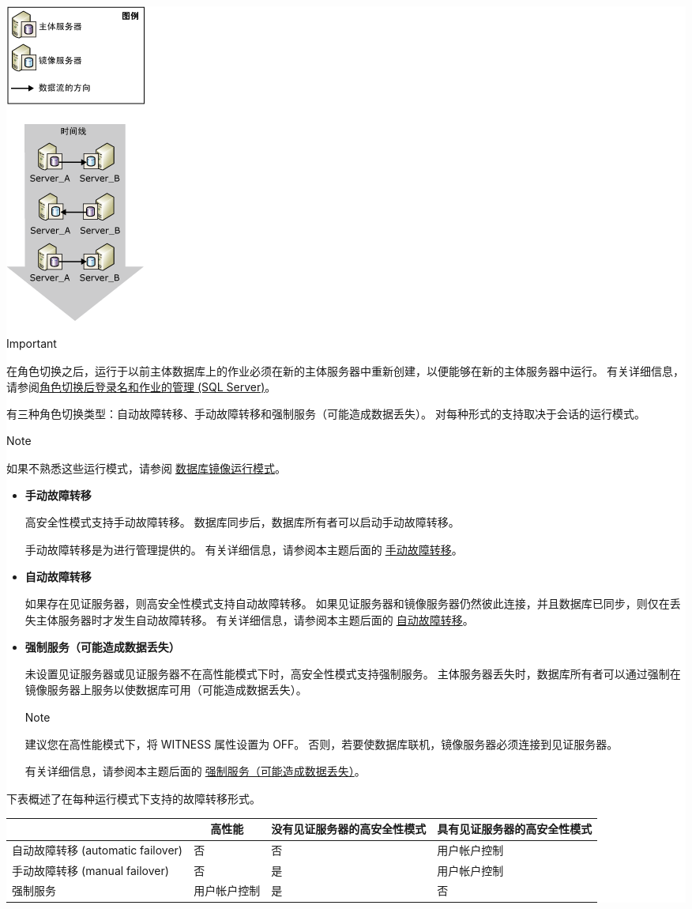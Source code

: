  ![切换两次角色的伙伴](../../database-engine/database-mirroring/media/dbm-roleswitching.gif "切换两次角色的伙伴")  
  
> [!IMPORTANT]  
>  在角色切换之后，运行于以前主体数据库上的作业必须在新的主体服务器中重新创建，以便能够在新的主体服务器中运行。 有关详细信息，请参阅[角色切换后登录名和作业的管理 (SQL Server)](../../sql-server/failover-clusters/management-of-logins-and-jobs-after-role-switching-sql-server.md)。  
  
 有三种角色切换类型：自动故障转移、手动故障转移和强制服务（可能造成数据丢失）。 对每种形式的支持取决于会话的运行模式。  
  
> [!NOTE]  
>  如果不熟悉这些运行模式，请参阅 [数据库镜像运行模式](../../database-engine/database-mirroring/database-mirroring-operating-modes.md)。  
  
-   **手动故障转移**  
  
     高安全性模式支持手动故障转移。 数据库同步后，数据库所有者可以启动手动故障转移。  
  
     手动故障转移是为进行管理提供的。 有关详细信息，请参阅本主题后面的 [手动故障转移](#ManualFailover)。  
  
-   **自动故障转移**  
  
     如果存在见证服务器，则高安全性模式支持自动故障转移。 如果见证服务器和镜像服务器仍然彼此连接，并且数据库已同步，则仅在丢失主体服务器时才发生自动故障转移。 有关详细信息，请参阅本主题后面的 [自动故障转移](#AutomaticFailover)。  
  
-   **强制服务（可能造成数据丢失）**  
  
     未设置见证服务器或见证服务器不在高性能模式下时，高安全性模式支持强制服务。 主体服务器丢失时，数据库所有者可以通过强制在镜像服务器上服务以使数据库可用（可能造成数据丢失）。  
  
    > [!NOTE]  
    >  建议您在高性能模式下，将 WITNESS 属性设置为 OFF。 否则，若要使数据库联机，镜像服务器必须连接到见证服务器。  
  
     有关详细信息，请参阅本主题后面的 [强制服务（可能造成数据丢失）](#ForcedService)。  
  
 下表概述了在每种运行模式下支持的故障转移形式。  
  
||高性能|没有见证服务器的高安全性模式|具有见证服务器的高安全性模式|  
|-|----------------------|-----------------------------------------|--------------------------------------|  
|自动故障转移 (automatic failover)|否|否|用户帐户控制|  
|手动故障转移 (manual failover)|否|是|用户帐户控制|  
|强制服务|用户帐户控制|是|否|  
  